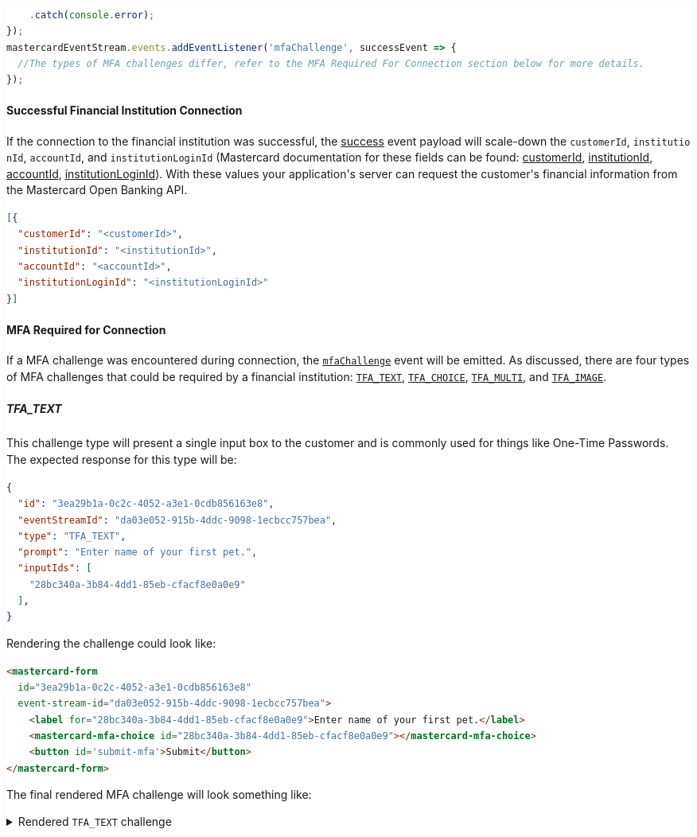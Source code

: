 ```javascript
    .catch(console.error);
});
mastercardEventStream.events.addEventListener('mfaChallenge', successEvent => {
  //The types of MFA challenges differ, refer to the MFA Required For Connection section below for more details.
});
```
#### Successful Financial Institution Connection
If the connection to the financial institution was successful, the [success]((#1-success)) event payload will scale-down the `customerId`, `institutionId`, `accountId`, and `institutionLoginId` (Mastercard documentation for these fields can be found: [customerId](https://api-reference.finicity.com/#/rest/models/structures/customer), [institutionId](https://api-reference.finicity.com/#/rest/models/structures/institution), [accountId](https://api-reference.finicity.com/#/rest/models/structures/customer-account), [institutionLoginId](https://api-reference.finicity.com/#/rest/api-endpoints/accounts/get-customer-accounts-by-institution-login-id)). With these values your application's server can request the customer's financial information from the Mastercard Open Banking API.  
```json
[{
  "customerId": "<customerId>",
  "institutionId": "<institutionId>",
  "accountId": "<accountId>",
  "institutionLoginId": "<institutionLoginId>"
}]
```
#### MFA Required for Connection
If a MFA challenge was encountered during connection, the [`mfaChallenge`](#mfachallenge-legacy-login-only) event will be emitted. As discussed, there are four types of MFA challenges that could be required by a financial institution: [`TFA_TEXT`](#1-tfa_text), [`TFA_CHOICE`](#2-tfa_choice), [`TFA_MULTI`](#3-tfa_multi), and [`TFA_IMAGE`](#4-tfa_image). 
##### TFA_TEXT
This challenge type will present a single input box to the customer and is commonly used for things like One-Time Passwords. The expected response for this type will be:
```json
{
  "id": "3ea29b1a-0c2c-4052-a3e1-0cdb856163e8",
  "eventStreamId": "da03e052-915b-4ddc-9098-1ecbcc757bea",
  "type": "TFA_TEXT",
  "prompt": "Enter name of your first pet.", 
  "inputIds": [
    "28bc340a-3b84-4dd1-85eb-cfacf8e0a0e9"
  ],
}
```
Rendering the challenge could look like: 
```html
<mastercard-form 
  id="3ea29b1a-0c2c-4052-a3e1-0cdb856163e8" 
  event-stream-id="da03e052-915b-4ddc-9098-1ecbcc757bea">
    <label for="28bc340a-3b84-4dd1-85eb-cfacf8e0a0e9">Enter name of your first pet.</label>
    <mastercard-mfa-choice id="28bc340a-3b84-4dd1-85eb-cfacf8e0a0e9"></mastercard-mfa-choice>
    <button id='submit-mfa'>Submit</button>
</mastercard-form>
```
The final rendered MFA challenge will look something like:
<details><summary markdown="span">
    Rendered <code>TFA_TEXT</code> challenge
  </summary></details>

